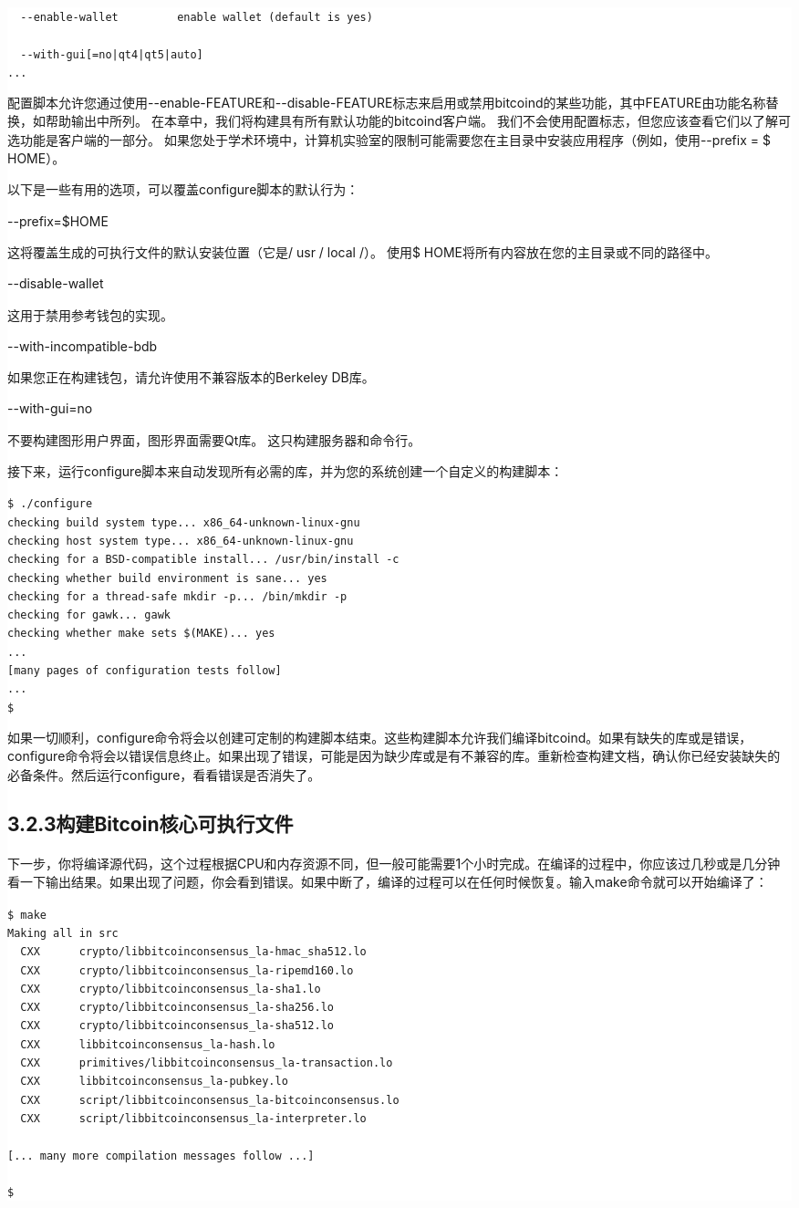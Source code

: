       --enable-wallet         enable wallet (default is yes)

      --with-gui[=no|qt4|qt5|auto]
    ...

配置脚本允许您通过使用--enable-FEATURE和--disable-FEATURE标志来启用或禁用bitcoind的某些功能，其中FEATURE由功能名称替换，如帮助输出中所列。 在本章中，我们将构建具有所有默认功能的bitcoind客户端。 我们不会使用配置标志，但您应该查看它们以了解可选功能是客户端的一部分。 如果您处于学术环境中，计算机实验室的限制可能需要您在主目录中安装应用程序（例如，使用--prefix = $ HOME）。

以下是一些有用的选项，可以覆盖configure脚本的默认行为：

--prefix=$HOME

这将覆盖生成的可执行文件的默认安装位置（它是/ usr / local /）。 使用$ HOME将所有内容放在您的主目录或不同的路径中。

--disable-wallet

这用于禁用参考钱包的实现。

--with-incompatible-bdb

如果您正在构建钱包，请允许使用不兼容版本的Berkeley DB库。

--with-gui=no

不要构建图形用户界面，图形界面需要Qt库。 这只构建服务器和命令行。

接下来，运行configure脚本来自动发现所有必需的库，并为您的系统创建一个自定义的构建脚本：

```
$ ./configure
checking build system type... x86_64-unknown-linux-gnu
checking host system type... x86_64-unknown-linux-gnu
checking for a BSD-compatible install... /usr/bin/install -c
checking whether build environment is sane... yes
checking for a thread-safe mkdir -p... /bin/mkdir -p
checking for gawk... gawk
checking whether make sets $(MAKE)... yes
...
[many pages of configuration tests follow]
...
$
```

如果一切顺利，configure命令将会以创建可定制的构建脚本结束。这些构建脚本允许我们编译bitcoind。如果有缺失的库或是错误，configure命令将会以错误信息终止。如果出现了错误，可能是因为缺少库或是有不兼容的库。重新检查构建文档，确认你已经安装缺失的必备条件。然后运行configure，看看错误是否消失了。

## 3.2.3构建Bitcoin核心可执行文件

下一步，你将编译源代码，这个过程根据CPU和内存资源不同，但一般可能需要1个小时完成。在编译的过程中，你应该过几秒或是几分钟看一下输出结果。如果出现了问题，你会看到错误。如果中断了，编译的过程可以在任何时候恢复。输入make命令就可以开始编译了：

```
$ make
Making all in src
  CXX      crypto/libbitcoinconsensus_la-hmac_sha512.lo
  CXX      crypto/libbitcoinconsensus_la-ripemd160.lo
  CXX      crypto/libbitcoinconsensus_la-sha1.lo
  CXX      crypto/libbitcoinconsensus_la-sha256.lo
  CXX      crypto/libbitcoinconsensus_la-sha512.lo
  CXX      libbitcoinconsensus_la-hash.lo
  CXX      primitives/libbitcoinconsensus_la-transaction.lo
  CXX      libbitcoinconsensus_la-pubkey.lo
  CXX      script/libbitcoinconsensus_la-bitcoinconsensus.lo
  CXX      script/libbitcoinconsensus_la-interpreter.lo

[... many more compilation messages follow ...]

$
```
